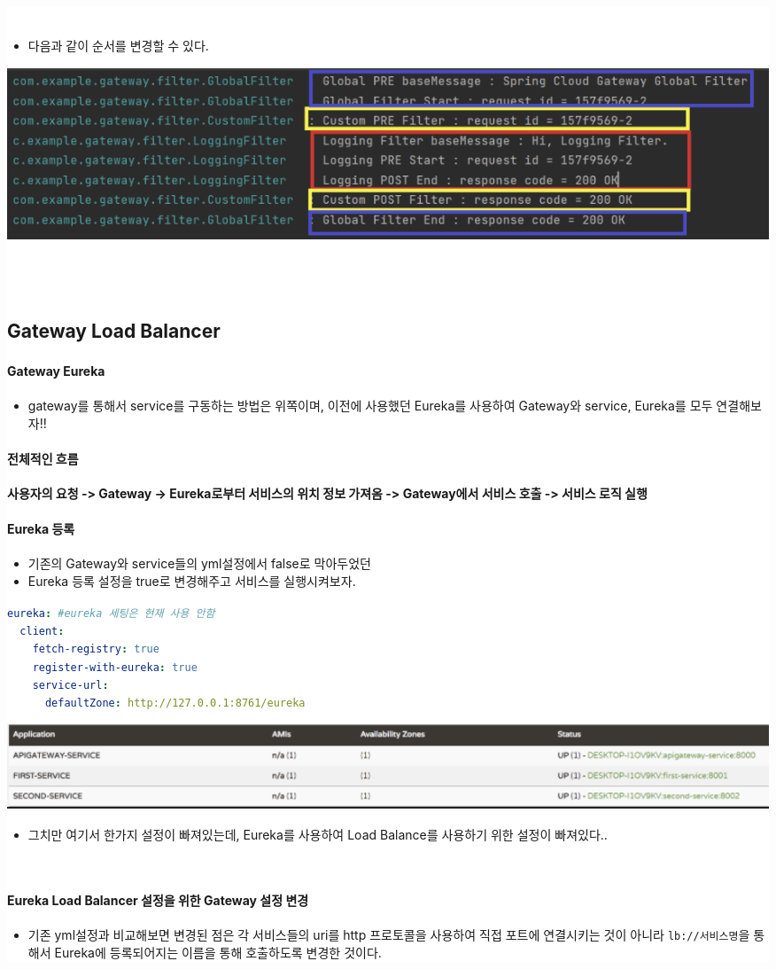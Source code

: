 <br>

* 다음과 같이 순서를 변경할 수 있다.

![](/images/32.PNG)

<br>
<br>

## Gateway Load Balancer

#### Gateway Eureka
* gateway를 통해서 service를 구동하는 방법은 위쪽이며, 이전에 사용했던 Eureka를 사용하여 Gateway와 service, Eureka를 모두 연결해보자!!

#### 전체적인 흐름
__사용자의 요청 -> Gateway -> Eureka로부터 서비스의 위치 정보 가져옴 -> Gateway에서 서비스 호출 -> 서비스 로직 실행__

#### Eureka 등록

* 기존의 Gateway와 service들의 yml설정에서 false로 막아두었던
* Eureka 등록 설정을 true로 변경해주고 서비스를 실행시켜보자.
```yml
eureka: #eureka 세팅은 현재 사용 안함
  client:
    fetch-registry: true
    register-with-eureka: true
    service-url:
      defaultZone: http://127.0.0.1:8761/eureka
```

![](/images/33.PNG)

* 그치만 여기서 한가지 설정이 빠져있는데, Eureka를 사용하여 Load Balance를 사용하기 위한 설정이 빠져있다..

<br>

#### Eureka Load Balancer 설정을 위한 Gateway 설정 변경

* 기존 yml설정과 비교해보면 변경된 점은 각 서비스들의 uri를 http 프로토콜을 사용하여 직접 포트에 연결시키는 것이 아니라 `lb://서비스명`을 통해서 Eureka에 등록되어지는 이름을 통해 호출하도록 변경한 것이다.
